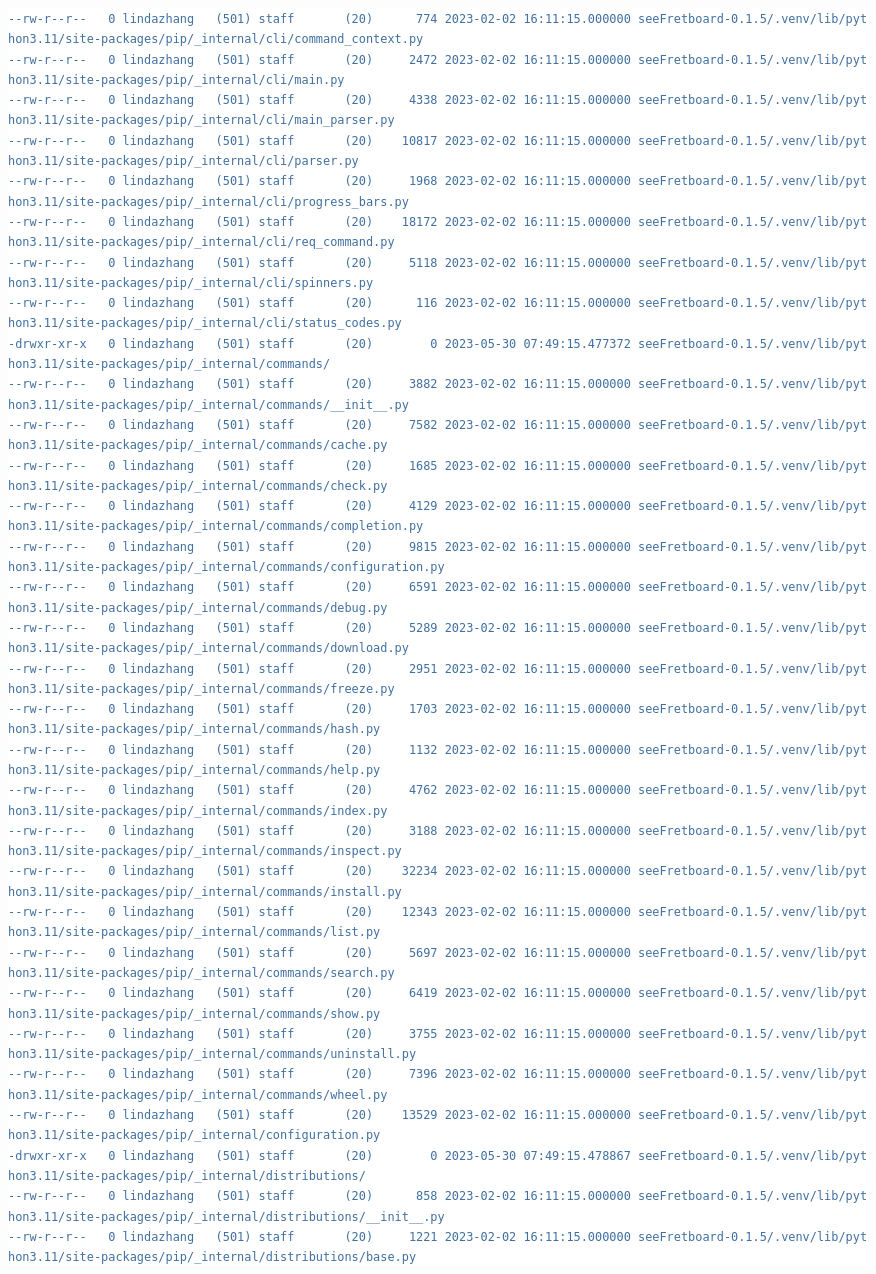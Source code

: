 ```diff
--rw-r--r--   0 lindazhang   (501) staff       (20)      774 2023-02-02 16:11:15.000000 seeFretboard-0.1.5/.venv/lib/python3.11/site-packages/pip/_internal/cli/command_context.py
--rw-r--r--   0 lindazhang   (501) staff       (20)     2472 2023-02-02 16:11:15.000000 seeFretboard-0.1.5/.venv/lib/python3.11/site-packages/pip/_internal/cli/main.py
--rw-r--r--   0 lindazhang   (501) staff       (20)     4338 2023-02-02 16:11:15.000000 seeFretboard-0.1.5/.venv/lib/python3.11/site-packages/pip/_internal/cli/main_parser.py
--rw-r--r--   0 lindazhang   (501) staff       (20)    10817 2023-02-02 16:11:15.000000 seeFretboard-0.1.5/.venv/lib/python3.11/site-packages/pip/_internal/cli/parser.py
--rw-r--r--   0 lindazhang   (501) staff       (20)     1968 2023-02-02 16:11:15.000000 seeFretboard-0.1.5/.venv/lib/python3.11/site-packages/pip/_internal/cli/progress_bars.py
--rw-r--r--   0 lindazhang   (501) staff       (20)    18172 2023-02-02 16:11:15.000000 seeFretboard-0.1.5/.venv/lib/python3.11/site-packages/pip/_internal/cli/req_command.py
--rw-r--r--   0 lindazhang   (501) staff       (20)     5118 2023-02-02 16:11:15.000000 seeFretboard-0.1.5/.venv/lib/python3.11/site-packages/pip/_internal/cli/spinners.py
--rw-r--r--   0 lindazhang   (501) staff       (20)      116 2023-02-02 16:11:15.000000 seeFretboard-0.1.5/.venv/lib/python3.11/site-packages/pip/_internal/cli/status_codes.py
-drwxr-xr-x   0 lindazhang   (501) staff       (20)        0 2023-05-30 07:49:15.477372 seeFretboard-0.1.5/.venv/lib/python3.11/site-packages/pip/_internal/commands/
--rw-r--r--   0 lindazhang   (501) staff       (20)     3882 2023-02-02 16:11:15.000000 seeFretboard-0.1.5/.venv/lib/python3.11/site-packages/pip/_internal/commands/__init__.py
--rw-r--r--   0 lindazhang   (501) staff       (20)     7582 2023-02-02 16:11:15.000000 seeFretboard-0.1.5/.venv/lib/python3.11/site-packages/pip/_internal/commands/cache.py
--rw-r--r--   0 lindazhang   (501) staff       (20)     1685 2023-02-02 16:11:15.000000 seeFretboard-0.1.5/.venv/lib/python3.11/site-packages/pip/_internal/commands/check.py
--rw-r--r--   0 lindazhang   (501) staff       (20)     4129 2023-02-02 16:11:15.000000 seeFretboard-0.1.5/.venv/lib/python3.11/site-packages/pip/_internal/commands/completion.py
--rw-r--r--   0 lindazhang   (501) staff       (20)     9815 2023-02-02 16:11:15.000000 seeFretboard-0.1.5/.venv/lib/python3.11/site-packages/pip/_internal/commands/configuration.py
--rw-r--r--   0 lindazhang   (501) staff       (20)     6591 2023-02-02 16:11:15.000000 seeFretboard-0.1.5/.venv/lib/python3.11/site-packages/pip/_internal/commands/debug.py
--rw-r--r--   0 lindazhang   (501) staff       (20)     5289 2023-02-02 16:11:15.000000 seeFretboard-0.1.5/.venv/lib/python3.11/site-packages/pip/_internal/commands/download.py
--rw-r--r--   0 lindazhang   (501) staff       (20)     2951 2023-02-02 16:11:15.000000 seeFretboard-0.1.5/.venv/lib/python3.11/site-packages/pip/_internal/commands/freeze.py
--rw-r--r--   0 lindazhang   (501) staff       (20)     1703 2023-02-02 16:11:15.000000 seeFretboard-0.1.5/.venv/lib/python3.11/site-packages/pip/_internal/commands/hash.py
--rw-r--r--   0 lindazhang   (501) staff       (20)     1132 2023-02-02 16:11:15.000000 seeFretboard-0.1.5/.venv/lib/python3.11/site-packages/pip/_internal/commands/help.py
--rw-r--r--   0 lindazhang   (501) staff       (20)     4762 2023-02-02 16:11:15.000000 seeFretboard-0.1.5/.venv/lib/python3.11/site-packages/pip/_internal/commands/index.py
--rw-r--r--   0 lindazhang   (501) staff       (20)     3188 2023-02-02 16:11:15.000000 seeFretboard-0.1.5/.venv/lib/python3.11/site-packages/pip/_internal/commands/inspect.py
--rw-r--r--   0 lindazhang   (501) staff       (20)    32234 2023-02-02 16:11:15.000000 seeFretboard-0.1.5/.venv/lib/python3.11/site-packages/pip/_internal/commands/install.py
--rw-r--r--   0 lindazhang   (501) staff       (20)    12343 2023-02-02 16:11:15.000000 seeFretboard-0.1.5/.venv/lib/python3.11/site-packages/pip/_internal/commands/list.py
--rw-r--r--   0 lindazhang   (501) staff       (20)     5697 2023-02-02 16:11:15.000000 seeFretboard-0.1.5/.venv/lib/python3.11/site-packages/pip/_internal/commands/search.py
--rw-r--r--   0 lindazhang   (501) staff       (20)     6419 2023-02-02 16:11:15.000000 seeFretboard-0.1.5/.venv/lib/python3.11/site-packages/pip/_internal/commands/show.py
--rw-r--r--   0 lindazhang   (501) staff       (20)     3755 2023-02-02 16:11:15.000000 seeFretboard-0.1.5/.venv/lib/python3.11/site-packages/pip/_internal/commands/uninstall.py
--rw-r--r--   0 lindazhang   (501) staff       (20)     7396 2023-02-02 16:11:15.000000 seeFretboard-0.1.5/.venv/lib/python3.11/site-packages/pip/_internal/commands/wheel.py
--rw-r--r--   0 lindazhang   (501) staff       (20)    13529 2023-02-02 16:11:15.000000 seeFretboard-0.1.5/.venv/lib/python3.11/site-packages/pip/_internal/configuration.py
-drwxr-xr-x   0 lindazhang   (501) staff       (20)        0 2023-05-30 07:49:15.478867 seeFretboard-0.1.5/.venv/lib/python3.11/site-packages/pip/_internal/distributions/
--rw-r--r--   0 lindazhang   (501) staff       (20)      858 2023-02-02 16:11:15.000000 seeFretboard-0.1.5/.venv/lib/python3.11/site-packages/pip/_internal/distributions/__init__.py
--rw-r--r--   0 lindazhang   (501) staff       (20)     1221 2023-02-02 16:11:15.000000 seeFretboard-0.1.5/.venv/lib/python3.11/site-packages/pip/_internal/distributions/base.py
```